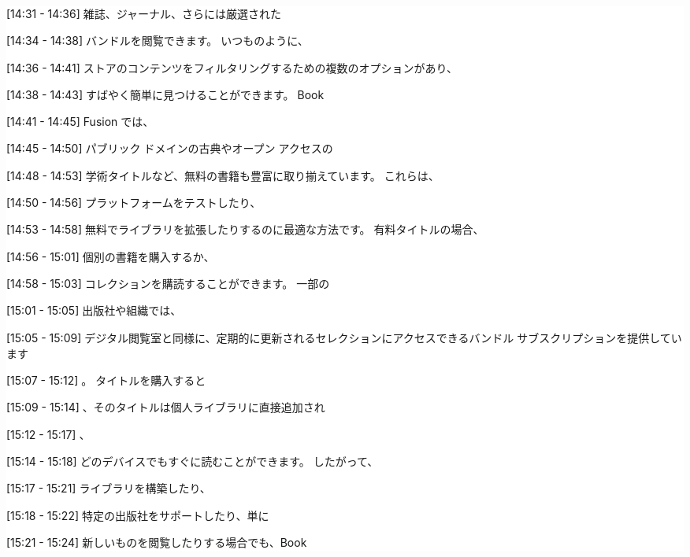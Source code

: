 [14:31 - 14:36]
雑誌、ジャーナル、さらには厳選された

[14:34 - 14:38]
バンドルを閲覧できます。 いつものように、

[14:36 - 14:41]
ストアのコンテンツをフィルタリングするための複数のオプションがあり、

[14:38 - 14:43]
すばやく簡単に見つけることができます。  Book

[14:41 - 14:45]
Fusion では、

[14:45 - 14:50]
パブリック ドメインの古典やオープン アクセスの

[14:48 - 14:53]
学術タイトルなど、無料の書籍も豊富に取り揃えています。 これらは、

[14:50 - 14:56]
プラットフォームをテストしたり、

[14:53 - 14:58]
無料でライブラリを拡張したりするのに最適な方法です。 有料タイトルの場合、

[14:56 - 15:01]
個別の書籍を購入するか、

[14:58 - 15:03]
コレクションを購読することができます。 一部の

[15:01 - 15:05]
出版社や組織では、

[15:05 - 15:09]
デジタル閲覧室と同様に、定期的に更新されるセレクションにアクセスできるバンドル サブスクリプションを提供しています

[15:07 - 15:12]
。 タイトルを購入すると

[15:09 - 15:14]
、そのタイトルは個人ライブラリに直接追加され

[15:12 - 15:17]
、

[15:14 - 15:18]
どのデバイスでもすぐに読むことができます。 したがって、

[15:17 - 15:21]
ライブラリを構築したり、

[15:18 - 15:22]
特定の出版社をサポートしたり、単に

[15:21 - 15:24]
新しいものを閲覧したりする場合でも、Book
